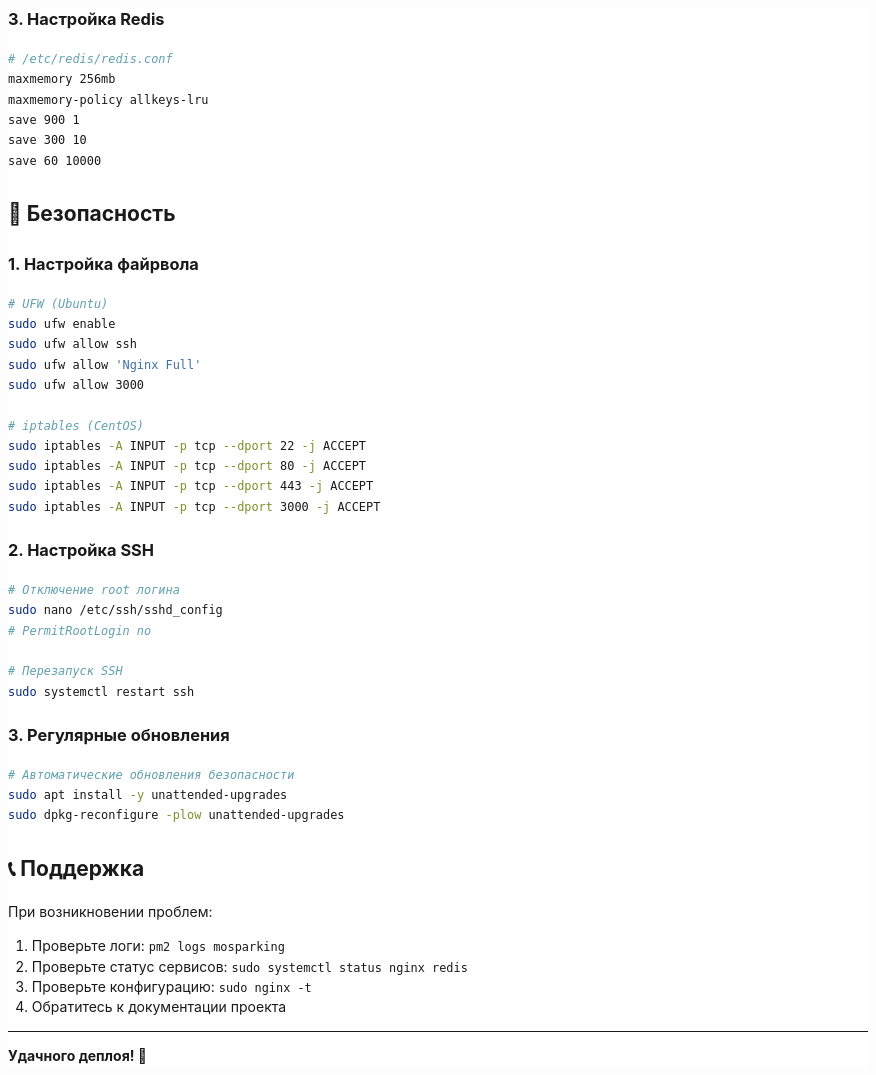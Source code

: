 ### 3. Настройка Redis
```bash
# /etc/redis/redis.conf
maxmemory 256mb
maxmemory-policy allkeys-lru
save 900 1
save 300 10
save 60 10000
```

## 🔐 Безопасность

### 1. Настройка файрвола
```bash
# UFW (Ubuntu)
sudo ufw enable
sudo ufw allow ssh
sudo ufw allow 'Nginx Full'
sudo ufw allow 3000

# iptables (CentOS)
sudo iptables -A INPUT -p tcp --dport 22 -j ACCEPT
sudo iptables -A INPUT -p tcp --dport 80 -j ACCEPT
sudo iptables -A INPUT -p tcp --dport 443 -j ACCEPT
sudo iptables -A INPUT -p tcp --dport 3000 -j ACCEPT
```

### 2. Настройка SSH
```bash
# Отключение root логина
sudo nano /etc/ssh/sshd_config
# PermitRootLogin no

# Перезапуск SSH
sudo systemctl restart ssh
```

### 3. Регулярные обновления
```bash
# Автоматические обновления безопасности
sudo apt install -y unattended-upgrades
sudo dpkg-reconfigure -plow unattended-upgrades
```

## 📞 Поддержка

При возникновении проблем:
1. Проверьте логи: `pm2 logs mosparking`
2. Проверьте статус сервисов: `sudo systemctl status nginx redis`
3. Проверьте конфигурацию: `sudo nginx -t`
4. Обратитесь к документации проекта

---

**Удачного деплоя! 🚀**
